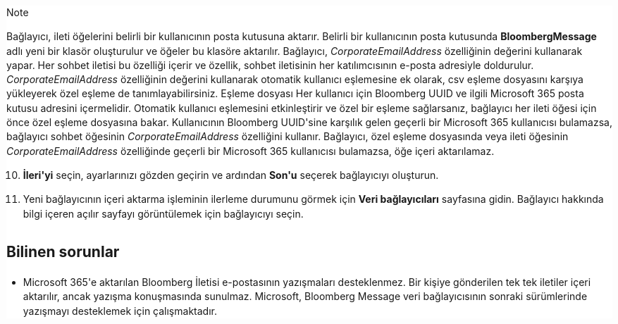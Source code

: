    > [!NOTE]
   > Bağlayıcı, ileti öğelerini belirli bir kullanıcının posta kutusuna aktarır. Belirli bir kullanıcının posta kutusunda **BloombergMessage** adlı yeni bir klasör oluşturulur ve öğeler bu klasöre aktarılır. Bağlayıcı, *CorporateEmailAddress* özelliğinin değerini kullanarak yapar. Her sohbet iletisi bu özelliği içerir ve özellik, sohbet iletisinin her katılımcısının e-posta adresiyle doldurulur. *CorporateEmailAddress* özelliğinin değerini kullanarak otomatik kullanıcı eşlemesine ek olarak, csv eşleme dosyasını karşıya yükleyerek özel eşleme de tanımlayabilirsiniz. Eşleme dosyası Her kullanıcı için Bloomberg UUID ve ilgili Microsoft 365 posta kutusu adresini içermelidir. Otomatik kullanıcı eşlemesini etkinleştirir ve özel bir eşleme sağlarsanız, bağlayıcı her ileti öğesi için önce özel eşleme dosyasına bakar. Kullanıcının Bloomberg UUID'sine karşılık gelen geçerli bir Microsoft 365 kullanıcısı bulamazsa, bağlayıcı sohbet öğesinin *CorporateEmailAddress* özelliğini kullanır. Bağlayıcı, özel eşleme dosyasında veya ileti öğesinin *CorporateEmailAddress* özelliğinde geçerli bir Microsoft 365 kullanıcısı bulamazsa, öğe içeri aktarılamaz.

10. **İleri'yi** seçin, ayarlarınızı gözden geçirin ve ardından **Son'u** seçerek bağlayıcıyı oluşturun.

11. Yeni bağlayıcının içeri aktarma işleminin ilerleme durumunu görmek için **Veri bağlayıcıları** sayfasına gidin. Bağlayıcı hakkında bilgi içeren açılır sayfayı görüntülemek için bağlayıcıyı seçin.

## <a name="known-issues"></a>Bilinen sorunlar

- Microsoft 365'e aktarılan Bloomberg İletisi e-postasının yazışmaları desteklenmez. Bir kişiye gönderilen tek tek iletiler içeri aktarılır, ancak yazışma konuşmasında sunulmaz. Microsoft, Bloomberg Message veri bağlayıcısının sonraki sürümlerinde yazışmayı desteklemek için çalışmaktadır.
